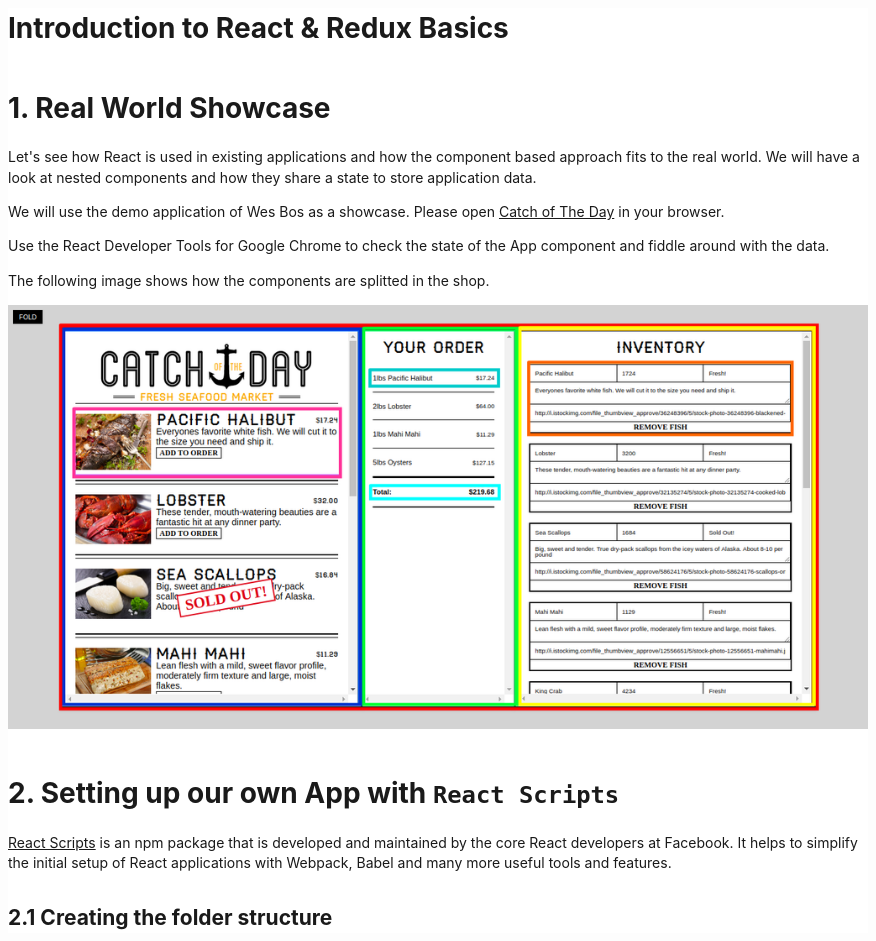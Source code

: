 Introduction to React &amp; Redux Basics
===

# 1. Real World Showcase

Let's see how React is used in existing applications and how the component based approach fits to the real world. We will have a look at nested components and how they share a state to store application data.

We will use the demo application of Wes Bos as a showcase.
Please open [Catch of The Day](http://catchoftheday.wesbos.com/store/elegant-unsightly-criteria) in your browser.

Use the React Developer Tools for Google Chrome to check the state of the App component and fiddle around with the data.

The following image shows how the components are splitted in the shop.

![Screenshot: React components](./docs/images/catch-of-the-day-components.png)


# 2. Setting up our own App with `React Scripts`

[React Scripts](https://github.com/facebook/create-react-app/blob/master/packages/react-scripts/template/README.md) is an npm package that is developed and maintained by the core React developers at Facebook. It helps to simplify the initial setup of React applications with Webpack, Babel and many more useful tools and features.

## 2.1 Creating the folder structure
